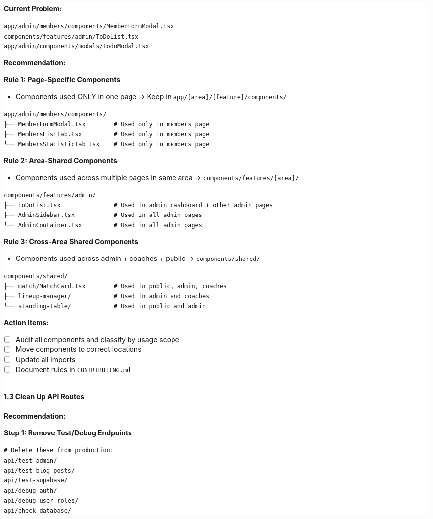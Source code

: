 **Current Problem:**
```
app/admin/members/components/MemberFormModal.tsx
components/features/admin/ToDoList.tsx
app/admin/components/modals/TodoModal.tsx
```

**Recommendation:**

**Rule 1: Page-Specific Components**
- Components used ONLY in one page → Keep in `app/[area]/[feature]/components/`
```
app/admin/members/components/
├── MemberFormModal.tsx        # Used only in members page
├── MembersListTab.tsx         # Used only in members page
└── MembersStatisticTab.tsx    # Used only in members page
```

**Rule 2: Area-Shared Components**
- Components used across multiple pages in same area → `components/features/[area]/`
```
components/features/admin/
├── ToDoList.tsx               # Used in admin dashboard + other admin pages
├── AdminSidebar.tsx           # Used in all admin pages
└── AdminContainer.tsx         # Used in all admin pages
```

**Rule 3: Cross-Area Shared Components**
- Components used across admin + coaches + public → `components/shared/`
```
components/shared/
├── match/MatchCard.tsx        # Used in public, admin, coaches
├── lineup-manager/            # Used in admin and coaches
└── standing-table/            # Used in public and admin
```

**Action Items:**
- [ ] Audit all components and classify by usage scope
- [ ] Move components to correct locations
- [ ] Update all imports
- [ ] Document rules in `CONTRIBUTING.md`

---

#### 1.3 Clean Up API Routes

**Recommendation:**

**Step 1: Remove Test/Debug Endpoints**
```
# Delete these from production:
api/test-admin/
api/test-blog-posts/
api/test-supabase/
api/debug-auth/
api/debug-user-roles/
api/check-database/
```
